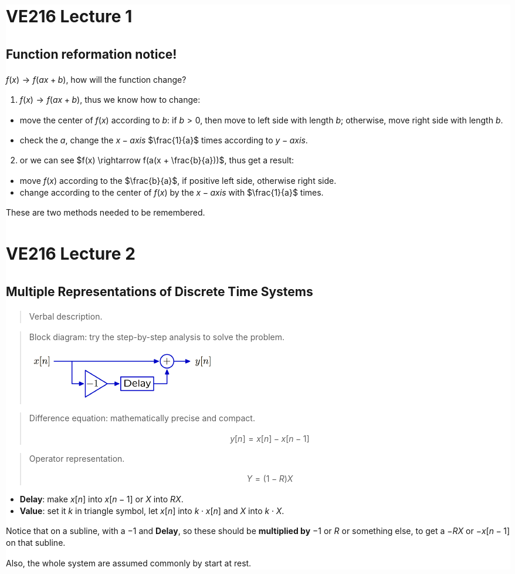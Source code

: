 # VE216 Lecture 1

## Function reformation notice!

$f(x) \rightarrow f(ax+b)$, how will the function change?

1.  $f(x) \rightarrow f(ax+b)$, thus we know how to change:

-   move the center of $f(x)$ according to $b$: if $b > 0$, then move to left side with length $b$; otherwise, move right side with length $b$.


-   check the $a$, change the $x-axis$ $\frac{1}{a}$ times according to $y-axis$.

2.  or we can see $f(x) \rightarrow f(a(x + \frac{b}{a}))$, thus get a result:

-   move $f(x)$ according to the $\frac{b}{a}$, if positive left side, otherwise right side.
-   change according to the center of $f(x)$ by the $x-axis$ with $\frac{1}{a}$ times.

These are two methods needed to be remembered.



# VE216 Lecture 2

## Multiple Representations of Discrete Time Systems

>   Verbal description.

>   Block diagram: try the step-by-step analysis to solve the problem.
>
>   ![](./ve216_note_pic/lect2_block_diagram.png)

>   Difference equation: mathematically precise and compact.
>
>   $$y[n] = x[n] - x[n-1]$$

>   Operator representation.
>
>   $$Y=(1-R)X$$

-   **Delay**: make $x[n]$ into $x[n-1]$ or $X$ into $RX$.
-   **Value**: set it $k$ in triangle symbol, let $x[n]$ into $k\cdot x[n]$ and $X$ into $k\cdot X$.

Notice that on a subline, with a $-1$ and **Delay**, so these should be **multiplied by** $-1$ or $R$ or something else, to get a $-RX$ or $-x[n-1]$ on that subline.

Also, the whole system are assumed commonly by start at rest.
